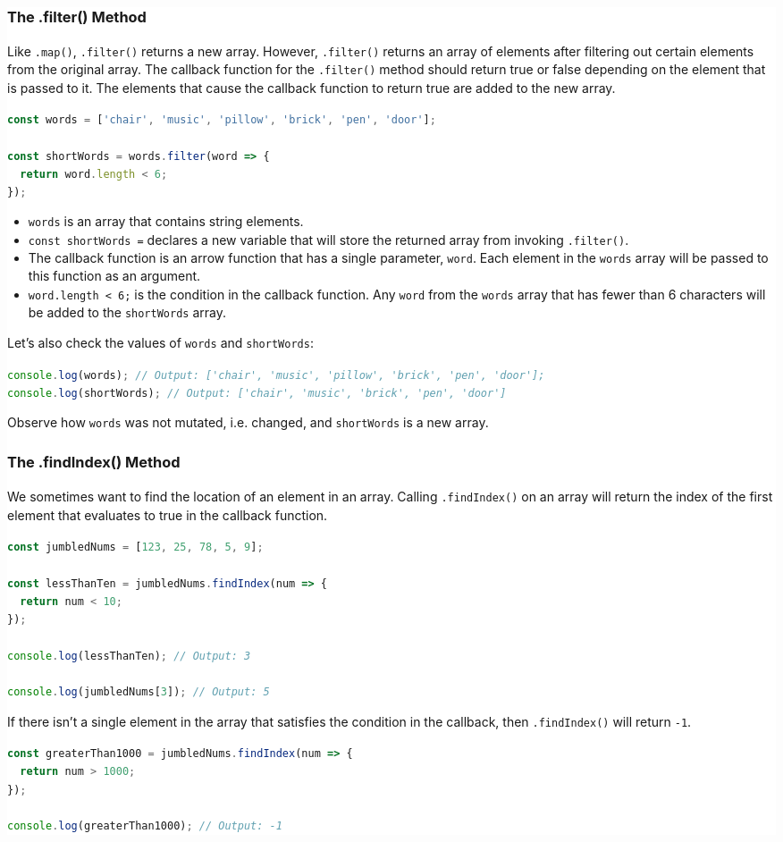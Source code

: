 ### The .filter() Method
Like `.map()`, `.filter()` returns a new array. However, `.filter()` returns an array of elements after filtering out certain elements from the original array. The callback function for the `.filter()` method should return true or false depending on the element that is passed to it. The elements that cause the callback function to return true are added to the new array. 

```js
const words = ['chair', 'music', 'pillow', 'brick', 'pen', 'door']; 
 
const shortWords = words.filter(word => {
  return word.length < 6;
});
```

- `words` is an array that contains string elements.
- `const shortWords =` declares a new variable that will store the returned array from invoking `.filter()`.
- The callback function is an arrow function that has a single parameter, `word`. Each element in the `words` array will be passed to this function as an argument.
- `word.length < 6;` is the condition in the callback function. Any `word` from the `words` array that has fewer than 6 characters will be added to the `shortWords` array.

Let’s also check the values of `words` and `shortWords`:

```js
console.log(words); // Output: ['chair', 'music', 'pillow', 'brick', 'pen', 'door']; 
console.log(shortWords); // Output: ['chair', 'music', 'brick', 'pen', 'door']
```

Observe how `words` was not mutated, i.e. changed, and `shortWords` is a new array.

### The .findIndex() Method
We sometimes want to find the location of an element in an array. Calling `.findIndex()` on an array will return the index of the first element that evaluates to true in the callback function.

```js
const jumbledNums = [123, 25, 78, 5, 9]; 
 
const lessThanTen = jumbledNums.findIndex(num => {
  return num < 10;
});

console.log(lessThanTen); // Output: 3

console.log(jumbledNums[3]); // Output: 5
```

If there isn’t a single element in the array that satisfies the condition in the callback, then `.findIndex()` will return `-1`.

```js
const greaterThan1000 = jumbledNums.findIndex(num => {
  return num > 1000;
});
 
console.log(greaterThan1000); // Output: -1
```
